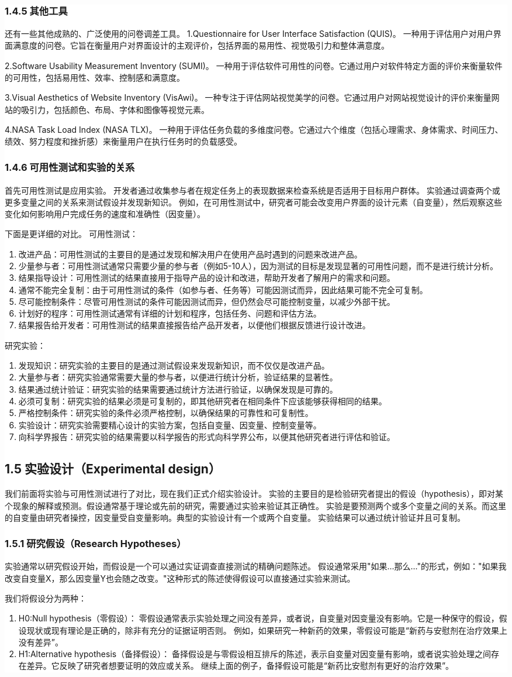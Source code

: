 ### 1.4.5 其他工具
还有一些其他成熟的、广泛使用的问卷调差工具。
1.Questionnaire for User Interface Satisfaction (QUIS)。
一种用于评估用户对用户界面满意度的问卷。它旨在衡量用户对界面设计的主观评价，包括界面的易用性、视觉吸引力和整体满意度。

2.Software Usability Measurement Inventory (SUMI)。
一种用于评估软件可用性的问卷。它通过用户对软件特定方面的评价来衡量软件的可用性，包括易用性、效率、控制感和满意度。

3.Visual Aesthetics of Website Inventory (VisAwi)。
一种专注于评估网站视觉美学的问卷。它通过用户对网站视觉设计的评价来衡量网站的吸引力，包括颜色、布局、字体和图像等视觉元素。

4.NASA Task Load Index (NASA TLX)。
一种用于评估任务负载的多维度问卷。它通过六个维度（包括心理需求、身体需求、时间压力、绩效、努力程度和挫折感）来衡量用户在执行任务时的负载感受。

### 1.4.6 可用性测试和实验的关系
首先可用性测试是应用实验。
开发者通过收集参与者在规定任务上的表现数据来检查系统是否适用于目标用户群体。
实验通过调查两个或更多变量之间的关系来测试假设并发现新知识。
例如，在可用性测试中，研究者可能会改变用户界面的设计元素（自变量），然后观察这些变化如何影响用户完成任务的速度和准确性（因变量）。

下面是更详细的对比。
可用性测试：
1. 改进产品：可用性测试的主要目的是通过发现和解决用户在使用产品时遇到的问题来改进产品。
2. 少量参与者：可用性测试通常只需要少量的参与者（例如5-10人），因为测试的目标是发现显著的可用性问题，而不是进行统计分析。
3. 结果指导设计：可用性测试的结果直接用于指导产品的设计和改进，帮助开发者了解用户的需求和问题。
4. 通常不能完全复制：由于可用性测试的条件（如参与者、任务等）可能因测试而异，因此结果可能不完全可复制。
5. 尽可能控制条件：尽管可用性测试的条件可能因测试而异，但仍然会尽可能控制变量，以减少外部干扰。
6. 计划好的程序：可用性测试通常有详细的计划和程序，包括任务、问题和评估方法。
7. 结果报告给开发者：可用性测试的结果直接报告给产品开发者，以便他们根据反馈进行设计改进。

研究实验：
1. 发现知识：研究实验的主要目的是通过测试假设来发现新知识，而不仅仅是改进产品。
2. 大量参与者：研究实验通常需要大量的参与者，以便进行统计分析，验证结果的显著性。
3. 结果通过统计验证：研究实验的结果需要通过统计方法进行验证，以确保发现是可靠的。
4. 必须可复制：研究实验的结果必须是可复制的，即其他研究者在相同条件下应该能够获得相同的结果。
5. 严格控制条件：研究实验的条件必须严格控制，以确保结果的可靠性和可复制性。
6. 实验设计：研究实验需要精心设计的实验方案，包括自变量、因变量、控制变量等。
7. 向科学界报告：研究实验的结果需要以科学报告的形式向科学界公布，以便其他研究者进行评估和验证。

## 1.5 实验设计（Experimental design）
我们前面将实验与可用性测试进行了对比，现在我们正式介绍实验设计。
实验的主要目的是检验研究者提出的假设（hypothesis），即对某个现象的解释或预测。假设通常基于理论或先前的研究，需要通过实验来验证其正确性。
实验是要预测两个或多个变量之间的关系。而这里的自变量由研究者操控，因变量受自变量影响。典型的实验设计有一个或两个自变量。
实验结果可以通过统计验证并且可复制。

### 1.5.1 研究假设（Research Hypotheses）
实验通常以研究假设开始，而假设是一个可以通过实证调查直接测试的精确问题陈述。
假设通常采用"如果...那么..."的形式，例如："如果我改变自变量X，那么因变量Y也会随之改变。"这种形式的陈述使得假设可以直接通过实验来测试。

我们将假设分为两种：
1. H0:Null hypothesis（零假设）：
零假设通常表示实验处理之间没有差异，或者说，自变量对因变量没有影响。它是一种保守的假设，假设现状或现有理论是正确的，除非有充分的证据证明否则。
例如，如果研究一种新药的效果，零假设可能是“新药与安慰剂在治疗效果上没有差异”。
2. H1:Alternative hypothesis（备择假设）：
备择假设是与零假设相互排斥的陈述，表示自变量对因变量有影响，或者说实验处理之间存在差异。它反映了研究者想要证明的效应或关系。
继续上面的例子，备择假设可能是“新药比安慰剂有更好的治疗效果”。
